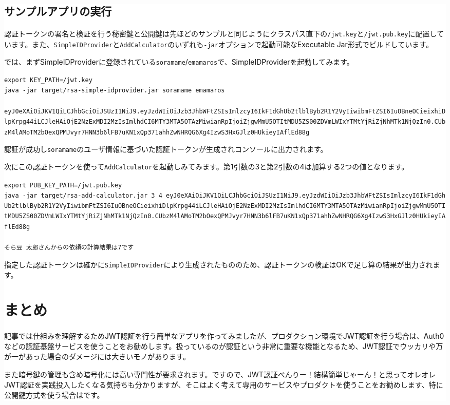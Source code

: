 ## サンプルアプリの実行
認証トークンの署名と検証を行う秘密鍵と公開鍵は先ほどのサンプルと同じようにクラスパス直下の`/jwt.key`と`/jwt.pub.key`に配置しています。また、`SimpleIDProvider`と`AddCalculator`のいずれも`-jar`オプションで起動可能なExecutable Jar形式でビルドしています。

では、まずSimpleIDProviderに登録されている`soramame`/`emamaros`で、SimpleIDProviderを起動してみます。

```shell
export KEY_PATH=/jwt.key
java -jar target/rsa-simple-idprovider.jar soramame emamaros

eyJ0eXAiOiJKV1QiLCJhbGciOiJSUzI1NiJ9.eyJzdWIiOiJzb3JhbWFtZSIsImlzcyI6IkF1dGhUb2tlblByb2R1Y2VyIiwibmFtZSI6IuOBneOCieixhiDlpKrpg44iLCJleHAiOjE2NzExMDI2MzIsImlhdCI6MTY3MTA5OTAzMiwianRpIjoiZjgwMmU5OTItMDU5ZS00ZDVmLWIxYTMtYjRiZjNhMTk1NjQzIn0.CUbzM4lAMoTM2bOexQPMJvyr7HNN3b6lFB7uKN1xQp371ahhZwNHRQG6Xg4IzwS3HxGJlz0HUkieyIAflEd88g
```

認証が成功し`soramame`のユーザ情報に基づいた認証トークンが生成されコンソールに出力されます。

次にこの認証トークンを使って`AddCalculator`を起動しみてみます。第1引数の3と第2引数の4は加算する2つの値となります。

```shell
export PUB_KEY_PATH=/jwt.pub.key
java -jar target/rsa-add-calculator.jar 3 4 eyJ0eXAiOiJKV1QiLCJhbGciOiJSUzI1NiJ9.eyJzdWIiOiJzb3JhbWFtZSIsImlzcyI6IkF1dGhUb2tlblByb2R1Y2VyIiwibmFtZSI6IuOBneOCieixhiDlpKrpg44iLCJleHAiOjE2NzExMDI2MzIsImlhdCI6MTY3MTA5OTAzMiwianRpIjoiZjgwMmU5OTItMDU5ZS00ZDVmLWIxYTMtYjRiZjNhMTk1NjQzIn0.CUbzM4lAMoTM2bOexQPMJvyr7HNN3b6lFB7uKN1xQp371ahhZwNHRQG6Xg4IzwS3HxGJlz0HUkieyIAflEd88g

そら豆 太郎さんからの依頼の計算結果は7です
```

指定した認証トークンは確かに`SimpleIDProvider`により生成されたもののため、認証トークンの検証はOKで足し算の結果が出力されます。

# まとめ
記事では仕組みを理解するためJWT認証を行う簡単なアプリを作ってみましたが、プロダクション環境でJWT認証を行う場合は、Auth0などの認証基盤サービスを使うことをお勧めします。扱っているのが認証という非常に重要な機能となるため、JWT認証でウッカリや万が一があった場合のダメージには大きいモノがあります。

また暗号鍵の管理も含め暗号化には高い専門性が要求されます。ですので、JWT認証べんりー！結構簡単じゃーん！と思ってオレオレJWT認証を実践投入したくなる気持ちも分かりますが、そこはよく考えて専用のサービスやプロダクトを使うことをお勧めします、特に公開鍵方式を使う場合はです。

